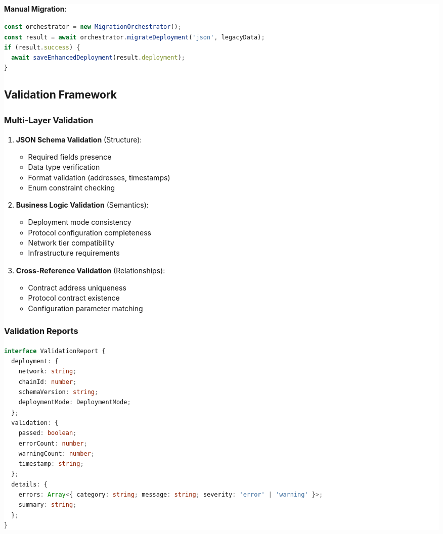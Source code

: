 **Manual Migration**:
```typescript
const orchestrator = new MigrationOrchestrator();
const result = await orchestrator.migrateDeployment('json', legacyData);
if (result.success) {
  await saveEnhancedDeployment(result.deployment);
}
```

## Validation Framework

### Multi-Layer Validation

1. **JSON Schema Validation** (Structure):
   - Required fields presence
   - Data type verification
   - Format validation (addresses, timestamps)
   - Enum constraint checking

2. **Business Logic Validation** (Semantics):
   - Deployment mode consistency
   - Protocol configuration completeness
   - Network tier compatibility
   - Infrastructure requirements

3. **Cross-Reference Validation** (Relationships):
   - Contract address uniqueness
   - Protocol contract existence
   - Configuration parameter matching

### Validation Reports

```typescript
interface ValidationReport {
  deployment: {
    network: string;
    chainId: number;
    schemaVersion: string;
    deploymentMode: DeploymentMode;
  };
  validation: {
    passed: boolean;
    errorCount: number;
    warningCount: number;
    timestamp: string;
  };
  details: {
    errors: Array<{ category: string; message: string; severity: 'error' | 'warning' }>;
    summary: string;
  };
}
```
